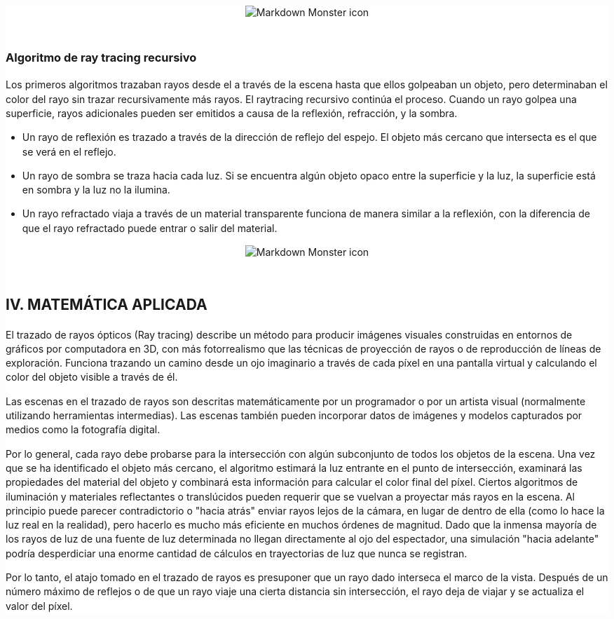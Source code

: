 <div style="text-align:center">
<img src="https://upload.wikimedia.org/wikipedia/commons/c/c8/Idealized_universal_joint_generated_by_ray_tracing.jpg"
     alt="Markdown Monster icon"
     style="width: 400px;margin-bottom: 20px"
     />
</div>

### Algoritmo de ray tracing recursivo
Los primeros algoritmos trazaban rayos desde el a través de la escena hasta que ellos golpeaban un objeto, pero determinaban el color del rayo sin trazar recursivamente más rayos. El raytracing recursivo continúa el proceso. Cuando un rayo golpea una superficie, rayos adicionales pueden ser emitidos a causa de la reflexión, refracción, y la sombra. 

- Un rayo de reflexión es trazado a través de la dirección de reflejo del espejo. El objeto más cercano que intersecta es el que se verá en el reflejo.

- Un rayo de sombra se traza hacia cada luz. Si se encuentra algún objeto opaco entre la superficie y la luz, la superficie está en sombra y la luz no la ilumina.

- Un rayo refractado viaja a través de un material transparente funciona de manera similar a la reflexión, con la diferencia de que el rayo refractado puede entrar o salir del material.
<div style="text-align:center">
<img src="https://upload.wikimedia.org/wikipedia/commons/thumb/e/ec/Glasses_800_edit.png/1600px-Glasses_800_edit.png"
     alt="Markdown Monster icon"
     style="width: 600px;margin-bottom: 20px"
     />
</div>

## IV. MATEMÁTICA APLICADA

El trazado de rayos ópticos (Ray tracing) describe un método para producir imágenes visuales construidas en entornos de gráficos por computadora en 3D, con más fotorrealismo que las técnicas de proyección de rayos o de reproducción de líneas de exploración. Funciona trazando un camino desde un ojo imaginario a través de cada píxel en una pantalla virtual y calculando el color del objeto visible a través de él.

Las escenas en el trazado de rayos son descritas matemáticamente por un programador o por un artista visual (normalmente utilizando herramientas intermedias). Las escenas también pueden incorporar datos de imágenes y modelos capturados por medios como la fotografía digital.

Por lo general, cada rayo debe probarse para la intersección con algún subconjunto de todos los objetos de la escena. Una vez que se ha identificado el objeto más cercano, el algoritmo estimará la luz entrante en el punto de intersección, examinará las propiedades del material del objeto y combinará esta información para calcular el color final del píxel. Ciertos algoritmos de iluminación y materiales reflectantes o translúcidos pueden requerir que se vuelvan a proyectar más rayos en la escena. Al principio puede parecer contradictorio o "hacia atrás" enviar rayos lejos de la cámara, en lugar de dentro de ella (como lo hace la luz real en la realidad), pero hacerlo es mucho más eficiente en muchos órdenes de magnitud. Dado que la inmensa mayoría de los rayos de luz de una fuente de luz determinada no llegan directamente al ojo del espectador, una simulación "hacia adelante" podría desperdiciar una enorme cantidad de cálculos en trayectorias de luz que nunca se registran.

Por lo tanto, el atajo tomado en el trazado de rayos es presuponer que un rayo dado interseca el marco de la vista. Después de un número máximo de reflejos o de que un rayo viaje una cierta distancia sin intersección, el rayo deja de viajar y se actualiza el valor del píxel.
